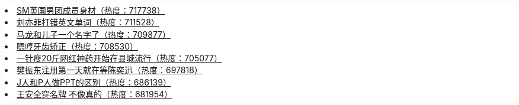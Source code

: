 <li>
<a href="https://s.weibo.com/weibo?q=%23SM%E8%8B%B1%E5%9B%BD%E7%94%B7%E5%9B%A2%E6%88%90%E5%91%98%E8%BA%AB%E6%9D%90%23" target="weibo">
SM英国男团成员身材（热度：717738）
</a>
</li>

<li>
<a href="https://s.weibo.com/weibo?q=%23%E5%88%98%E4%BA%A6%E8%8F%B2%E6%89%93%E9%94%99%E8%8B%B1%E6%96%87%E5%8D%95%E8%AF%8D%23" target="weibo">
刘亦菲打错英文单词（热度：711528）
</a>
</li>

<li>
<a href="https://s.weibo.com/weibo?q=%23%E9%A9%AC%E9%BE%99%E5%92%8C%E5%84%BF%E5%AD%90%E4%B8%80%E4%B8%AA%E5%90%8D%E5%AD%97%E4%BA%86%23" target="weibo">
马龙和儿子一个名字了（热度：709877）
</a>
</li>

<li>
<a href="https://s.weibo.com/weibo?q=%23%E5%97%AF%E5%93%BC%E7%89%99%E9%BD%BF%E7%9F%AB%E6%AD%A3%23" target="weibo">
嗯哼牙齿矫正（热度：708530）
</a>
</li>

<li>
<a href="https://s.weibo.com/weibo?q=%23%E4%B8%80%E9%92%88%E7%98%A620%E6%96%A4%E7%BD%91%E7%BA%A2%E7%A5%9E%E8%8D%AF%E5%BC%80%E5%A7%8B%E5%9C%A8%E5%8E%BF%E5%9F%8E%E6%B5%81%E8%A1%8C%23" target="weibo">
一针瘦20斤网红神药开始在县城流行（热度：705077）
</a>
</li>

<li>
<a href="https://s.weibo.com/weibo?q=%23%E6%A8%8A%E6%8C%AF%E4%B8%9C%E6%B3%A8%E5%86%8C%E7%AC%AC%E4%B8%80%E5%A4%A9%E5%B0%B1%E5%9C%A8%E7%AD%89%E9%99%88%E5%A5%95%E8%BF%85%23" target="weibo">
樊振东注册第一天就在等陈奕迅（热度：697818）
</a>
</li>

<li>
<a href="https://s.weibo.com/weibo?q=%23J%E4%BA%BA%E5%92%8CP%E4%BA%BA%E5%81%9APPT%E7%9A%84%E5%8C%BA%E5%88%AB%23" target="weibo">
J人和P人做PPT的区别（热度：686139）
</a>
</li>

<li>
<a href="https://s.weibo.com/weibo?q=%23%E7%8E%8B%E5%AE%89%E5%85%A8%E7%A9%BF%E5%90%8D%E7%89%8C%20%E4%B8%8D%E5%83%8F%E7%9C%9F%E7%9A%84%23" target="weibo">
王安全穿名牌 不像真的（热度：681954）
</a>
</li>

